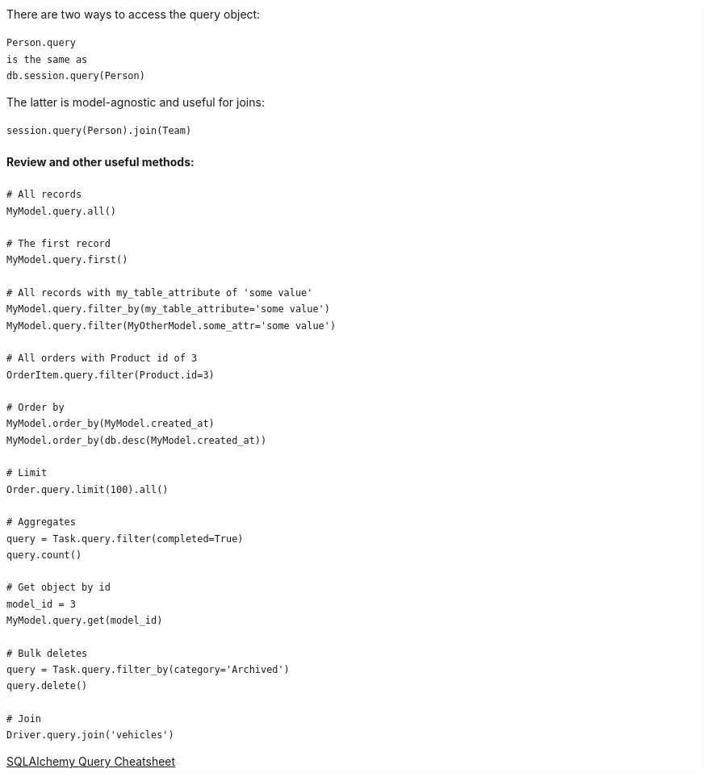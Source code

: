 There are two ways to access the query object:

```
Person.query
is the same as
db.session.query(Person)
```

The latter is model-agnostic and useful for joins:

```
session.query(Person).join(Team)
```

#### Review and other useful methods:

```
# All records
MyModel.query.all()

# The first record
MyModel.query.first()

# All records with my_table_attribute of 'some value'
MyModel.query.filter_by(my_table_attribute='some value')
MyModel.query.filter(MyOtherModel.some_attr='some value')

# All orders with Product id of 3
OrderItem.query.filter(Product.id=3)

# Order by
MyModel.order_by(MyModel.created_at)
MyModel.order_by(db.desc(MyModel.created_at))

# Limit
Order.query.limit(100).all()

# Aggregates
query = Task.query.filter(completed=True)
query.count()

# Get object by id
model_id = 3
MyModel.query.get(model_id)

# Bulk deletes
query = Task.query.filter_by(category='Archived')
query.delete()

# Join
Driver.query.join('vehicles')
```

[SQLAlchemy Query Cheatsheet](https://video.udacity-data.com/topher/2019/August/5d5a52af_query-cheat-sheet/query-cheat-sheet.pdf)

